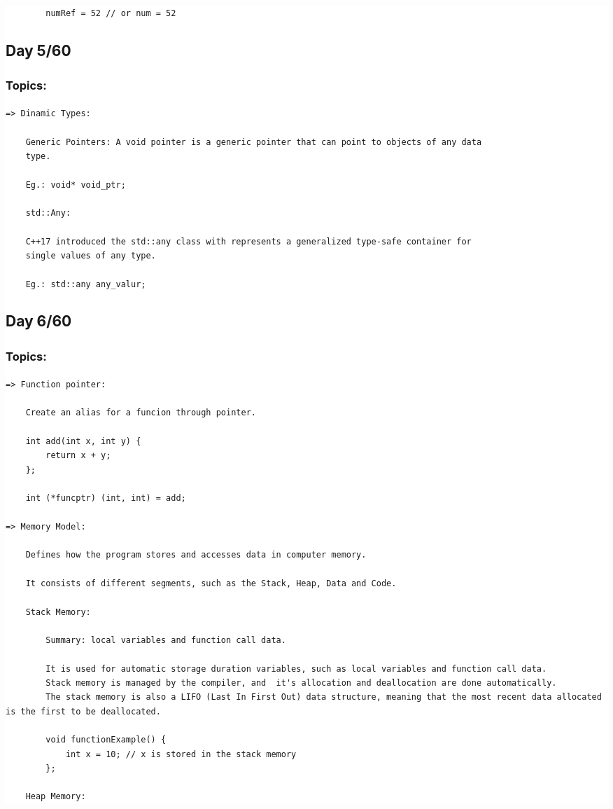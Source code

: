             numRef = 52 // or num = 52

## Day 5/60


### Topics:

    => Dinamic Types:

        Generic Pointers: A void pointer is a generic pointer that can point to objects of any data
        type.

        Eg.: void* void_ptr;

        std::Any:

        C++17 introduced the std::any class with represents a generalized type-safe container for
        single values of any type.

        Eg.: std::any any_valur;


## Day 6/60


### Topics:

    => Function pointer:

        Create an alias for a funcion through pointer.

        int add(int x, int y) {
            return x + y;
        };

        int (*funcptr) (int, int) = add;

    => Memory Model:

        Defines how the program stores and accesses data in computer memory.

        It consists of different segments, such as the Stack, Heap, Data and Code.

        Stack Memory:

            Summary: local variables and function call data.

            It is used for automatic storage duration variables, such as local variables and function call data.
            Stack memory is managed by the compiler, and  it's allocation and deallocation are done automatically.
            The stack memory is also a LIFO (Last In First Out) data structure, meaning that the most recent data allocated is the first to be deallocated.

            void functionExample() {
                int x = 10; // x is stored in the stack memory
            };

        Heap Memory:
